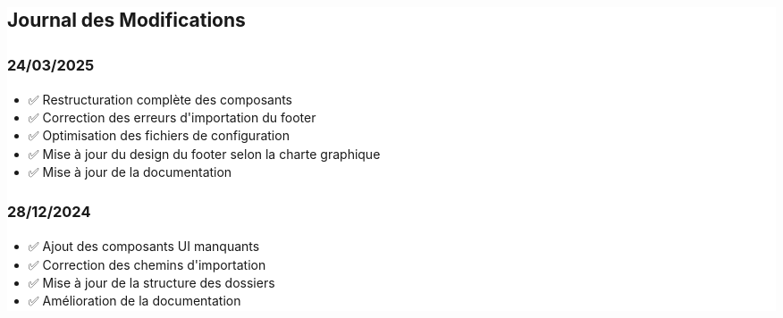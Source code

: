 
## Journal des Modifications

### 24/03/2025

- ✅ Restructuration complète des composants
- ✅ Correction des erreurs d'importation du footer
- ✅ Optimisation des fichiers de configuration
- ✅ Mise à jour du design du footer selon la charte graphique
- ✅ Mise à jour de la documentation

### 28/12/2024

- ✅ Ajout des composants UI manquants
- ✅ Correction des chemins d'importation
- ✅ Mise à jour de la structure des dossiers
- ✅ Amélioration de la documentation
